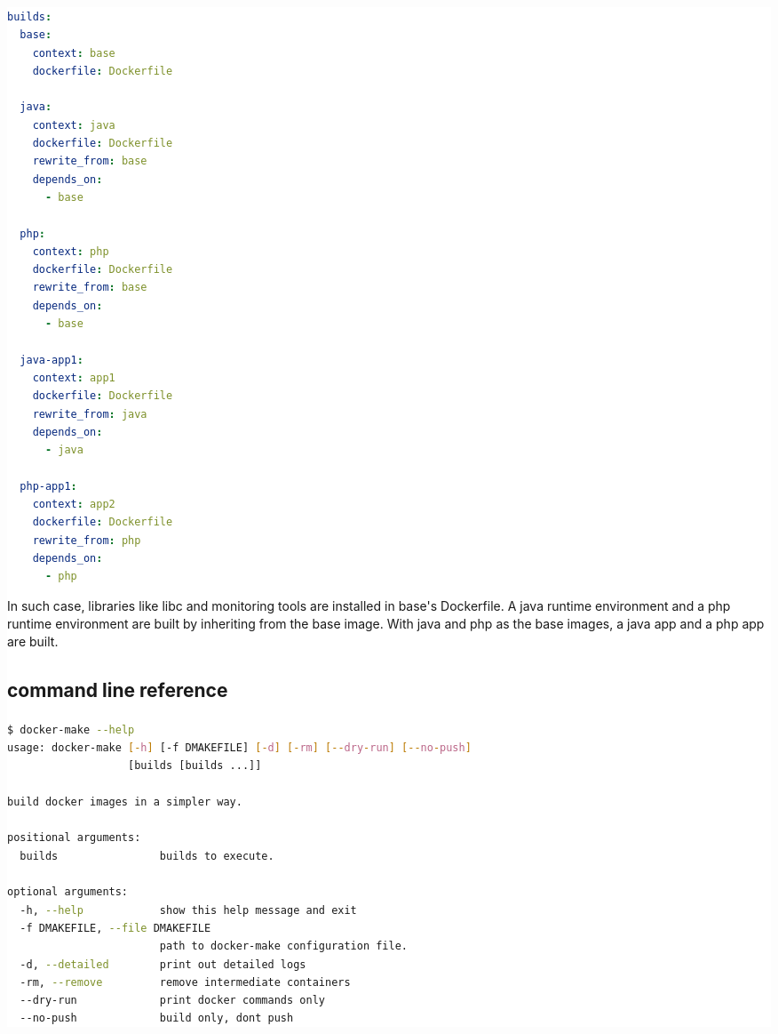 ```yaml
builds:
  base:
    context: base
    dockerfile: Dockerfile

  java:
    context: java
    dockerfile: Dockerfile
    rewrite_from: base
    depends_on:
      - base

  php:
    context: php
    dockerfile: Dockerfile
    rewrite_from: base
    depends_on:
      - base

  java-app1:
    context: app1
    dockerfile: Dockerfile
    rewrite_from: java
    depends_on:
      - java

  php-app1:
    context: app2
    dockerfile: Dockerfile
    rewrite_from: php 
    depends_on:
      - php
```

In such case, libraries like libc and monitoring tools are installed in base's Dockerfile.
A java runtime environment and a php runtime environment are built by inheriting from the base image.
With java and php as the base images, a java app and a php app are built.

## command line reference

```bash
$ docker-make --help
usage: docker-make [-h] [-f DMAKEFILE] [-d] [-rm] [--dry-run] [--no-push]
                   [builds [builds ...]]

build docker images in a simpler way.

positional arguments:
  builds                builds to execute.

optional arguments:
  -h, --help            show this help message and exit
  -f DMAKEFILE, --file DMAKEFILE
                        path to docker-make configuration file.
  -d, --detailed        print out detailed logs
  -rm, --remove         remove intermediate containers
  --dry-run             print docker commands only
  --no-push             build only, dont push
```
